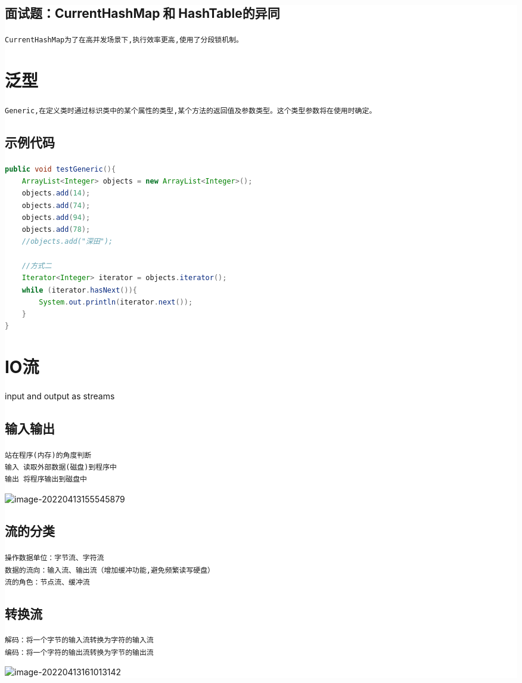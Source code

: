 
## 面试题：CurrentHashMap 和 HashTable的异同
	CurrentHashMap为了在高并发场景下,执行效率更高,使用了分段锁机制。

# 泛型
	Generic,在定义类时通过标识类中的某个属性的类型,某个方法的返回值及参数类型。这个类型参数将在使用时确定。

## 示例代码
```java
public void testGeneric(){
    ArrayList<Integer> objects = new ArrayList<Integer>();
    objects.add(14);
    objects.add(74);
    objects.add(94);
    objects.add(78);
    //objects.add("深田");

    //方式二
    Iterator<Integer> iterator = objects.iterator();
    while (iterator.hasNext()){
        System.out.println(iterator.next());
    }
}
```

# IO流

input and output as streams

## 输入输出
	站在程序(内存)的角度判断
	输入 读取外部数据(磁盘)到程序中
	输出 将程序输出到磁盘中

![image-20220413155545879](E:\Typora\JavaSenior\image-20220413155545879.png)

## 流的分类
    操作数据单位：字节流、字符流
    数据的流向：输入流、输出流（增加缓冲功能,避免频繁读写硬盘）
    流的角色：节点流、缓冲流

## 转换流
	解码：将一个字节的输入流转换为字符的输入流
	编码：将一个字符的输出流转换为字节的输出流

![image-20220413161013142](E:\Typora\JavaSenior\image-20220413161013142.png)

